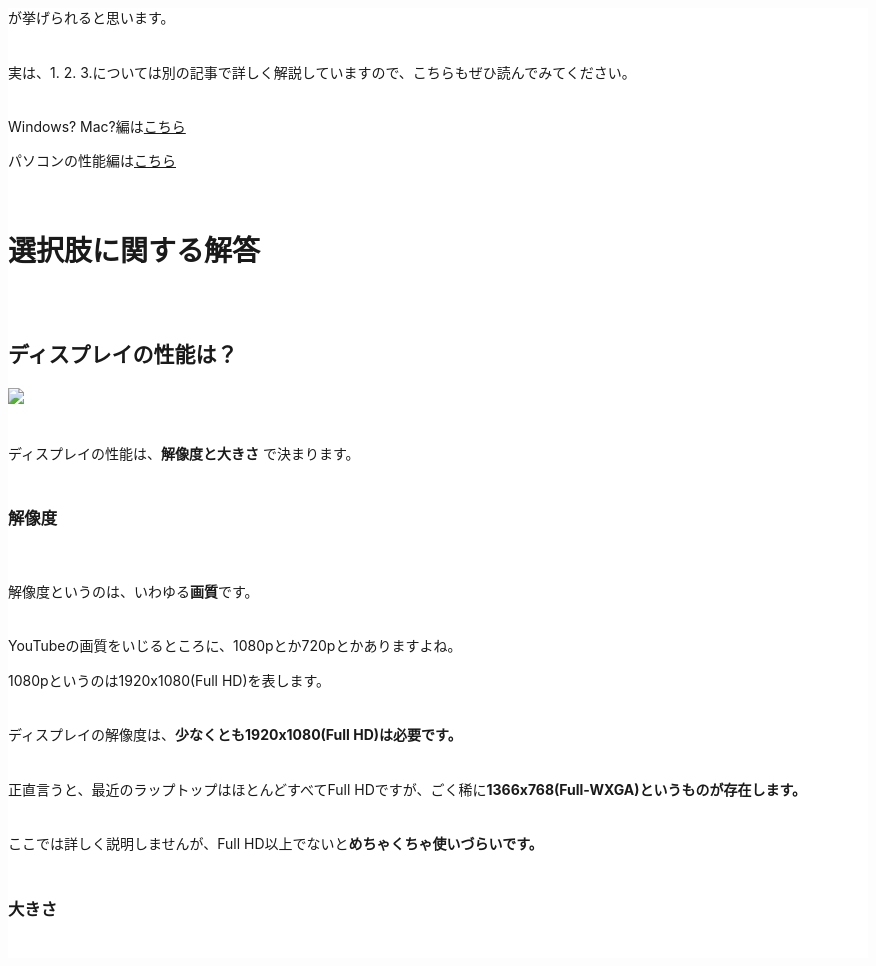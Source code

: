 が挙げられると思います。
<br>
<br>

実は、1. 2. 3.については別の記事で詳しく解説していますので、こちらもぜひ読んでみてください。
<br>
<br>

Windows? Mac?編は[こちら](https://astpy.xyz/posts/2020/02/01/windowsvsmac.html)

パソコンの性能編は[こちら](https://astpy.xyz/posts/2020/02/07/pcparts.html)
<br>
<br>

# 選択肢に関する解答
<br>

## ディスプレイの性能は？

<img src="https://4.bp.blogspot.com/-P7oeifPdUYo/U2sr4bUv_uI/AAAAAAAAf6U/JJf2vpvppkg/s800/computer_monitor.png" width="300px">
<br>
<br>

ディスプレイの性能は、**解像度と大きさ** で決まります。
<br>
<br>

### 解像度
<br>

解像度というのは、いわゆる**画質**です。
<br>
<br>

YouTubeの画質をいじるところに、1080pとか720pとかありますよね。

1080pというのは1920x1080(Full HD)を表します。
<br>
<br>

ディスプレイの解像度は、**少なくとも1920x1080(Full HD)は必要です。** 
<br>
<br>

正直言うと、最近のラップトップはほとんどすべてFull HDですが、ごく稀に**1366x768(Full-WXGA)というものが存在します。**
<br>
<br>

ここでは詳しく説明しませんが、Full HD以上でないと**めちゃくちゃ使いづらいです。**
<br>
<br>

### 大きさ
<br>
